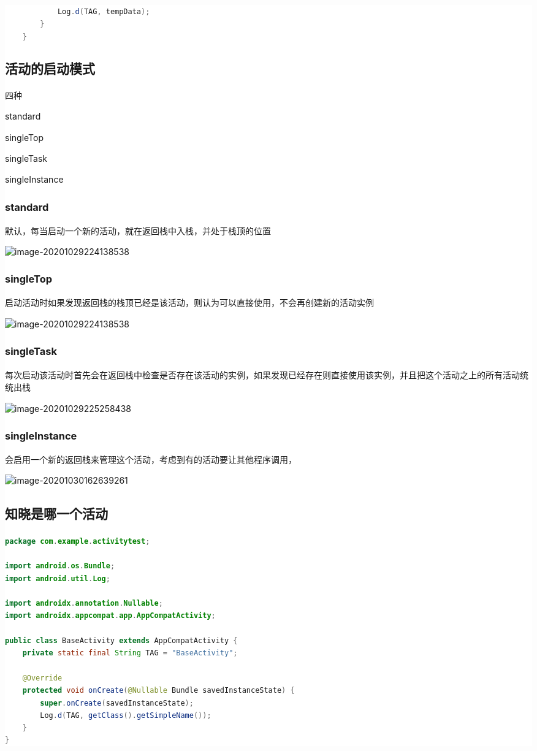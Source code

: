 ```java
            Log.d(TAG, tempData);
        }
    }
```



## 活动的启动模式

四种

standard

singleTop

singleTask

singleInstance



### standard

默认，每当启动一个新的活动，就在返回栈中入栈，并处于栈顶的位置

![image-20201029224138538](http://picbed.yoyolikescici.cn/uPic/image-20201029223510632.png)

### singleTop

启动活动时如果发现返回栈的栈顶已经是该活动，则认为可以直接使用，不会再创建新的活动实例

![image-20201029224138538](http://picbed.yoyolikescici.cn/uPic/image-20201029224138538.png)

### singleTask

每次启动该活动时首先会在返回栈中检查是否存在该活动的实例，如果发现已经存在则直接使用该实例，并且把这个活动之上的所有活动统统出栈

![image-20201029225258438](../../Library/Application%20Support/typora-user-images/image-20201029225258438.png)

### singleInstance

会启用一个新的返回栈来管理这个活动，考虑到有的活动要让其他程序调用，

![image-20201030162639261](http://picbed.yoyolikescici.cn/uPic/image-20201030162639261.png)



## 知晓是哪一个活动

```java
package com.example.activitytest;

import android.os.Bundle;
import android.util.Log;

import androidx.annotation.Nullable;
import androidx.appcompat.app.AppCompatActivity;

public class BaseActivity extends AppCompatActivity {
    private static final String TAG = "BaseActivity";

    @Override
    protected void onCreate(@Nullable Bundle savedInstanceState) {
        super.onCreate(savedInstanceState);
        Log.d(TAG, getClass().getSimpleName());
    }
}
```